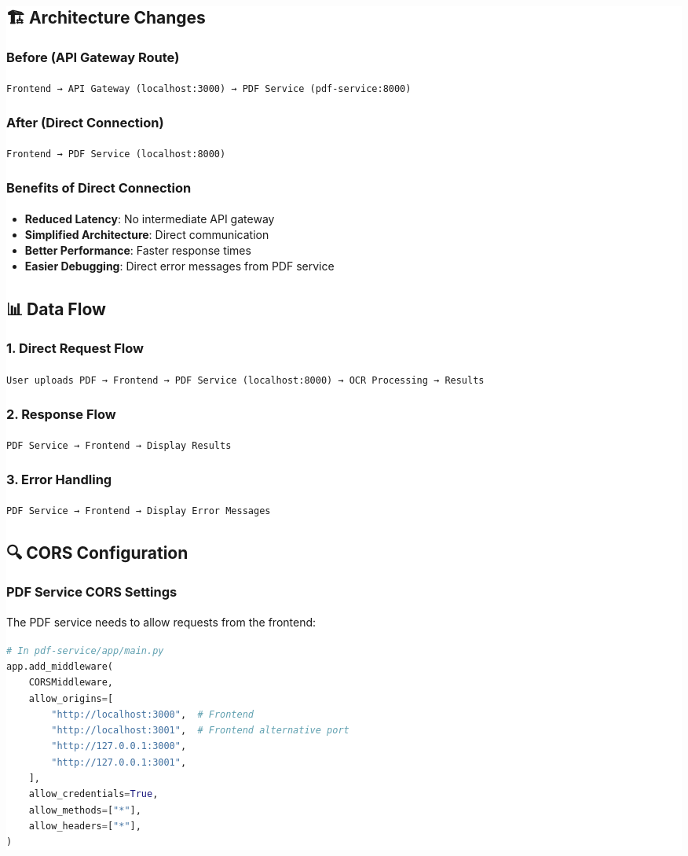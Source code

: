 ```javascript
```

## 🏗️ Architecture Changes

### **Before (API Gateway Route)**
```
Frontend → API Gateway (localhost:3000) → PDF Service (pdf-service:8000)
```

### **After (Direct Connection)**
```
Frontend → PDF Service (localhost:8000)
```

### **Benefits of Direct Connection**
- **Reduced Latency**: No intermediate API gateway
- **Simplified Architecture**: Direct communication
- **Better Performance**: Faster response times
- **Easier Debugging**: Direct error messages from PDF service

## 📊 Data Flow

### **1. Direct Request Flow**
```
User uploads PDF → Frontend → PDF Service (localhost:8000) → OCR Processing → Results
```

### **2. Response Flow**
```
PDF Service → Frontend → Display Results
```

### **3. Error Handling**
```
PDF Service → Frontend → Display Error Messages
```

## 🔍 CORS Configuration

### **PDF Service CORS Settings**
The PDF service needs to allow requests from the frontend:

```python
# In pdf-service/app/main.py
app.add_middleware(
    CORSMiddleware,
    allow_origins=[
        "http://localhost:3000",  # Frontend
        "http://localhost:3001",  # Frontend alternative port
        "http://127.0.0.1:3000",
        "http://127.0.0.1:3001",
    ],
    allow_credentials=True,
    allow_methods=["*"],
    allow_headers=["*"],
)
```

